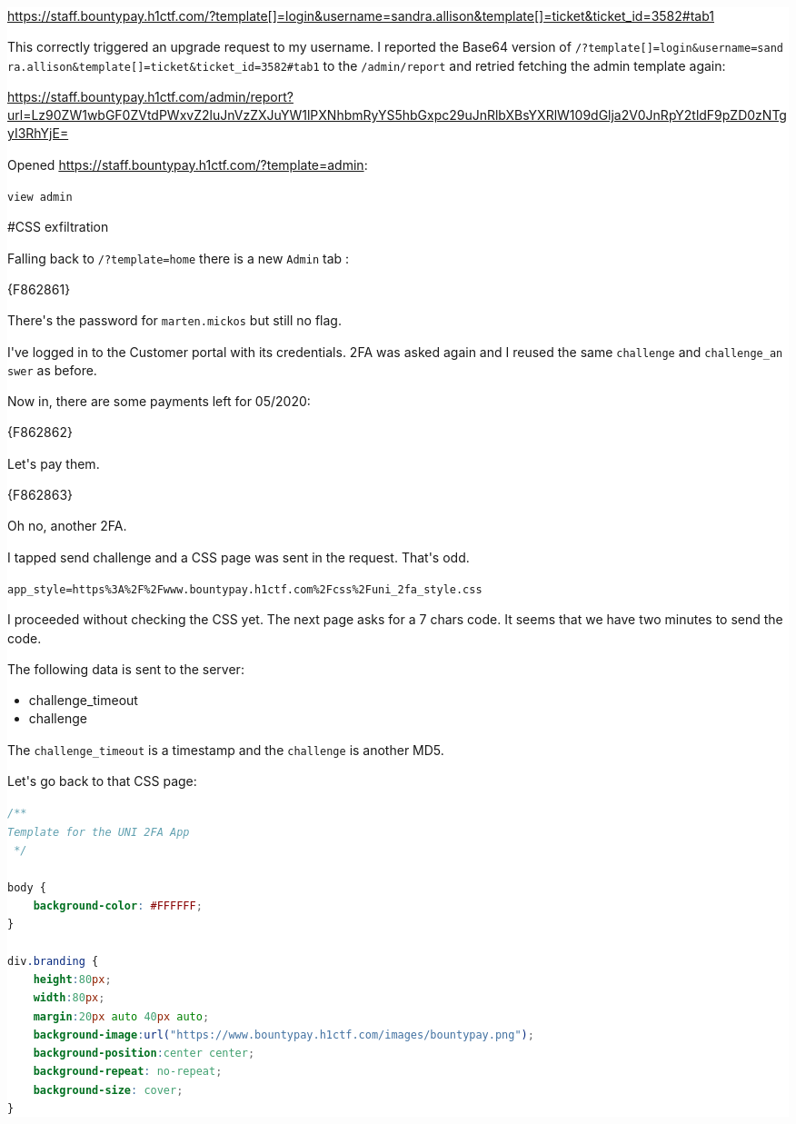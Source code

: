 https://staff.bountypay.h1ctf.com/?template[]=login&username=sandra.allison&template[]=ticket&ticket_id=3582#tab1

This correctly triggered an upgrade request to my username. I reported the Base64 version of `/?template[]=login&username=sandra.allison&template[]=ticket&ticket_id=3582#tab1` to the `/admin/report` and retried fetching the admin template again:

https://staff.bountypay.h1ctf.com/admin/report?url=Lz90ZW1wbGF0ZVtdPWxvZ2luJnVzZXJuYW1lPXNhbmRyYS5hbGxpc29uJnRlbXBsYXRlW109dGlja2V0JnRpY2tldF9pZD0zNTgyI3RhYjE=

Opened https://staff.bountypay.h1ctf.com/?template=admin:

```
view admin
```



#CSS exfiltration

Falling back to `/?template=home` there is a new `Admin` tab :

{F862861}

There's the password for `marten.mickos` but still no flag.

I've logged in to the Customer portal with its credentials. 2FA was asked again and I reused the same `challenge` and `challenge_answer` as before.

Now in, there are some payments left for 05/2020:

{F862862}

Let's pay them.

{F862863}

Oh no, another 2FA. 

I tapped send challenge and a CSS page was sent in the request. That's odd.

```
app_style=https%3A%2F%2Fwww.bountypay.h1ctf.com%2Fcss%2Funi_2fa_style.css
```

I proceeded without checking the CSS yet. The next page asks for a 7 chars code. It seems that we have two minutes to send the code.

The following data is sent to the server:

- challenge_timeout 
- challenge

The `challenge_timeout` is a timestamp and the `challenge` is another MD5.

Let's go back to that CSS page:

```css
/**
Template for the UNI 2FA App
 */

body {
    background-color: #FFFFFF;
}

div.branding {
    height:80px;
    width:80px;
    margin:20px auto 40px auto;
    background-image:url("https://www.bountypay.h1ctf.com/images/bountypay.png");
    background-position:center center;
    background-repeat: no-repeat;
    background-size: cover;
}
```